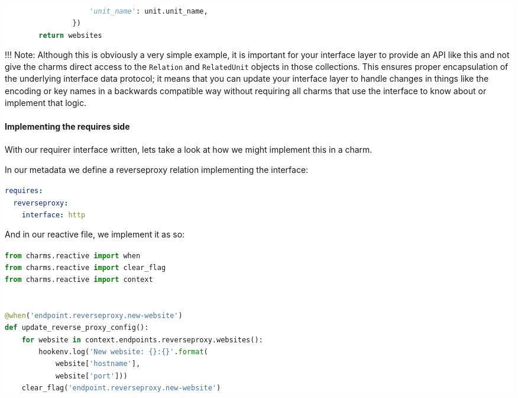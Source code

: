 ```python
                    'unit_name': unit.unit_name,
                })
        return websites
```

!!! Note: Although this is obviously a very simple example, it is important for
your interface layer to provide an API like this and not give the charms direct
access to the `Relation` and `RelatedUnit` objects in those collections. This
ensures proper encapsulation of the underlying interface data protocol; it
means that you can update your interface layer to handle changes in things like
the encoding or key names in a backwards compatible way without requiring all
charms that use the interface to know about or implement that logic.

#### Implementing the requires side

With our requirer interface written, lets take a look at how we might implement
this in a charm.

In our metadata we define a reverseproxy relation implementing the interface:

```yaml
requires:
  reverseproxy:
    interface: http
```

And in our reactive file, we implement it as so:

```python
from charms.reactive import when
from charms.reactive import clear_flag
from charms.reactive import context


@when('endpoint.reverseproxy.new-website')
def update_reverse_proxy_config():
    for website in context.endpoints.reverseproxy.websites():
        hookenv.log('New website: {}:{}'.format(
            website['hostname'],
            website['port']))
    clear_flag('endpoint.reverseproxy.new-website')
```


[Endpoint]: https://charmsreactive.readthedocs.io/en/latest/charms.reactive.relations.html#charms.reactive.altrelations.Endpoint